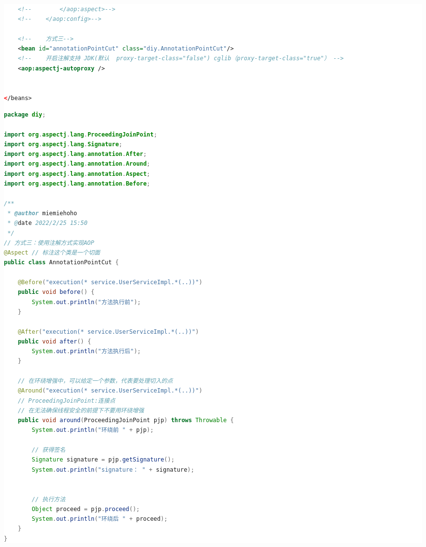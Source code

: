 ```xml
    <!--        </aop:aspect>-->
    <!--    </aop:config>-->

    <!--    方式三-->
    <bean id="annotationPointCut" class="diy.AnnotationPointCut"/>
    <!--    开启注解支持 JDK(默认  proxy-target-class="false") cglib（proxy-target-class="true"） -->
    <aop:aspectj-autoproxy />


</beans>
```

```java
package diy;

import org.aspectj.lang.ProceedingJoinPoint;
import org.aspectj.lang.Signature;
import org.aspectj.lang.annotation.After;
import org.aspectj.lang.annotation.Around;
import org.aspectj.lang.annotation.Aspect;
import org.aspectj.lang.annotation.Before;

/**
 * @author miemiehoho
 * @date 2022/2/25 15:50
 */
// 方式三：使用注解方式实现AOP
@Aspect // 标注这个类是一个切面
public class AnnotationPointCut {

    @Before("execution(* service.UserServiceImpl.*(..))")
    public void before() {
        System.out.println("方法执行前");
    }

    @After("execution(* service.UserServiceImpl.*(..))")
    public void after() {
        System.out.println("方法执行后");
    }

    // 在环绕增强中，可以给定一个参数，代表要处理切入的点
    @Around("execution(* service.UserServiceImpl.*(..))")
    // ProceedingJoinPoint:连接点
    // 在无法确保线程安全的前提下不要用环绕增强
    public void around(ProceedingJoinPoint pjp) throws Throwable {
        System.out.println("环绕前 " + pjp);

        // 获得签名
        Signature signature = pjp.getSignature();
        System.out.println("signature： " + signature);


        // 执行方法
        Object proceed = pjp.proceed();
        System.out.println("环绕后 " + proceed);
    }
}

```
